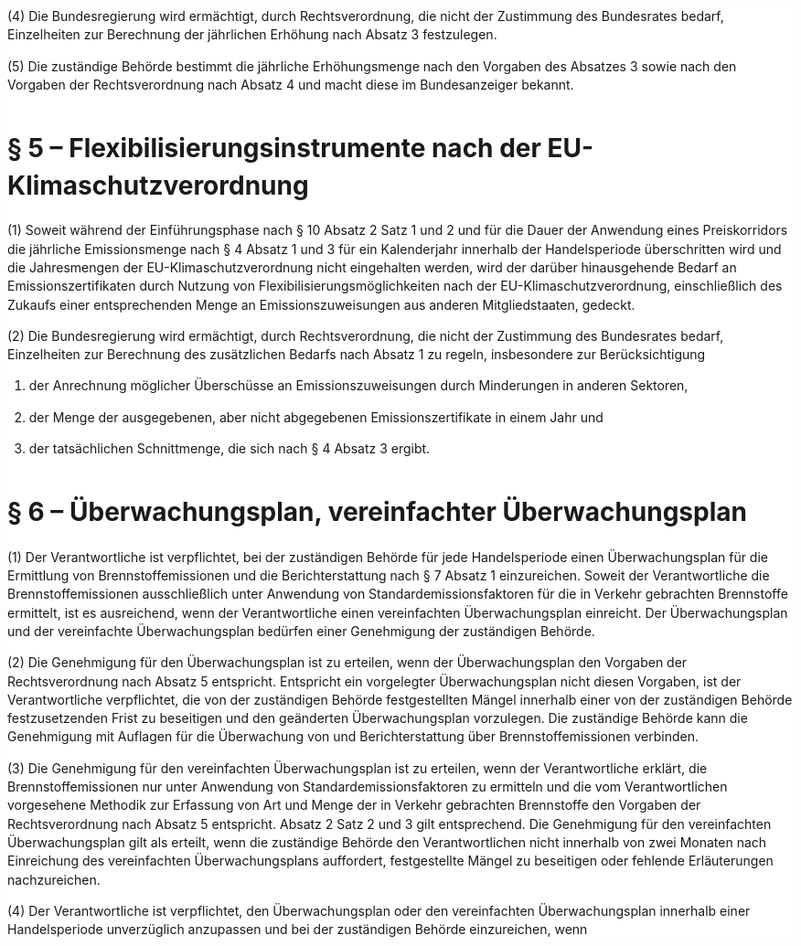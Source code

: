 (4) Die Bundesregierung wird ermächtigt, durch Rechtsverordnung, die nicht der Zustimmung des Bundesrates bedarf, Einzelheiten zur Berechnung der jährlichen Erhöhung nach Absatz 3 festzulegen.

(5) Die zuständige Behörde bestimmt die jährliche Erhöhungsmenge nach den Vorgaben des Absatzes 3 sowie nach den Vorgaben der Rechtsverordnung nach Absatz 4 und macht diese im Bundesanzeiger bekannt.

# § 5 – Flexibilisierungsinstrumente nach der EU-Klimaschutzverordnung

(1) Soweit während der Einführungsphase nach § 10 Absatz 2 Satz 1 und 2 und für die Dauer der Anwendung eines Preiskorridors die jährliche Emissionsmenge nach § 4 Absatz 1 und 3 für ein Kalenderjahr innerhalb der Handelsperiode überschritten wird und die Jahresmengen der EU-Klimaschutzverordnung nicht eingehalten werden, wird der darüber hinausgehende Bedarf an Emissionszertifikaten durch Nutzung von Flexibilisierungsmöglichkeiten nach der EU-Klimaschutzverordnung, einschließlich des Zukaufs einer entsprechenden Menge an Emissionszuweisungen aus anderen Mitgliedstaaten, gedeckt.

(2) Die Bundesregierung wird ermächtigt, durch Rechtsverordnung, die nicht der Zustimmung des Bundesrates bedarf, Einzelheiten zur Berechnung des zusätzlichen Bedarfs nach Absatz 1 zu regeln, insbesondere zur Berücksichtigung

1. der Anrechnung möglicher Überschüsse an Emissionszuweisungen durch Minderungen in anderen Sektoren,

2. der Menge der ausgegebenen, aber nicht abgegebenen Emissionszertifikate in einem Jahr und

3. der tatsächlichen Schnittmenge, die sich nach § 4 Absatz 3 ergibt.

# § 6 – Überwachungsplan, vereinfachter Überwachungsplan

(1) Der Verantwortliche ist verpflichtet, bei der zuständigen Behörde für jede Handelsperiode einen Überwachungsplan für die Ermittlung von Brennstoffemissionen und die Berichterstattung nach § 7 Absatz 1 einzureichen. Soweit der Verantwortliche die Brennstoffemissionen ausschließlich unter Anwendung von Standardemissionsfaktoren für die in Verkehr gebrachten Brennstoffe ermittelt, ist es ausreichend, wenn der Verantwortliche einen vereinfachten Überwachungsplan einreicht. Der Überwachungsplan und der vereinfachte Überwachungsplan bedürfen einer Genehmigung der zuständigen Behörde.

(2) Die Genehmigung für den Überwachungsplan ist zu erteilen, wenn der Überwachungsplan den Vorgaben der Rechtsverordnung nach Absatz 5 entspricht. Entspricht ein vorgelegter Überwachungsplan nicht diesen Vorgaben, ist der Verantwortliche verpflichtet, die von der zuständigen Behörde festgestellten Mängel innerhalb einer von der zuständigen Behörde festzusetzenden Frist zu beseitigen und den geänderten Überwachungsplan vorzulegen. Die zuständige Behörde kann die Genehmigung mit Auflagen für die Überwachung von und Berichterstattung über Brennstoffemissionen verbinden.

(3) Die Genehmigung für den vereinfachten Überwachungsplan ist zu erteilen, wenn der Verantwortliche erklärt, die Brennstoffemissionen nur unter Anwendung von Standardemissionsfaktoren zu ermitteln und die vom Verantwortlichen vorgesehene Methodik zur Erfassung von Art und Menge der in Verkehr gebrachten Brennstoffe den Vorgaben der Rechtsverordnung nach Absatz 5 entspricht. Absatz 2 Satz 2 und 3 gilt entsprechend. Die Genehmigung für den vereinfachten Überwachungsplan gilt als erteilt, wenn die zuständige Behörde den Verantwortlichen nicht innerhalb von zwei Monaten nach Einreichung des vereinfachten Überwachungsplans auffordert, festgestellte Mängel zu beseitigen oder fehlende Erläuterungen nachzureichen.

(4) Der Verantwortliche ist verpflichtet, den Überwachungsplan oder den vereinfachten Überwachungsplan innerhalb einer Handelsperiode unverzüglich anzupassen und bei der zuständigen Behörde einzureichen, wenn
